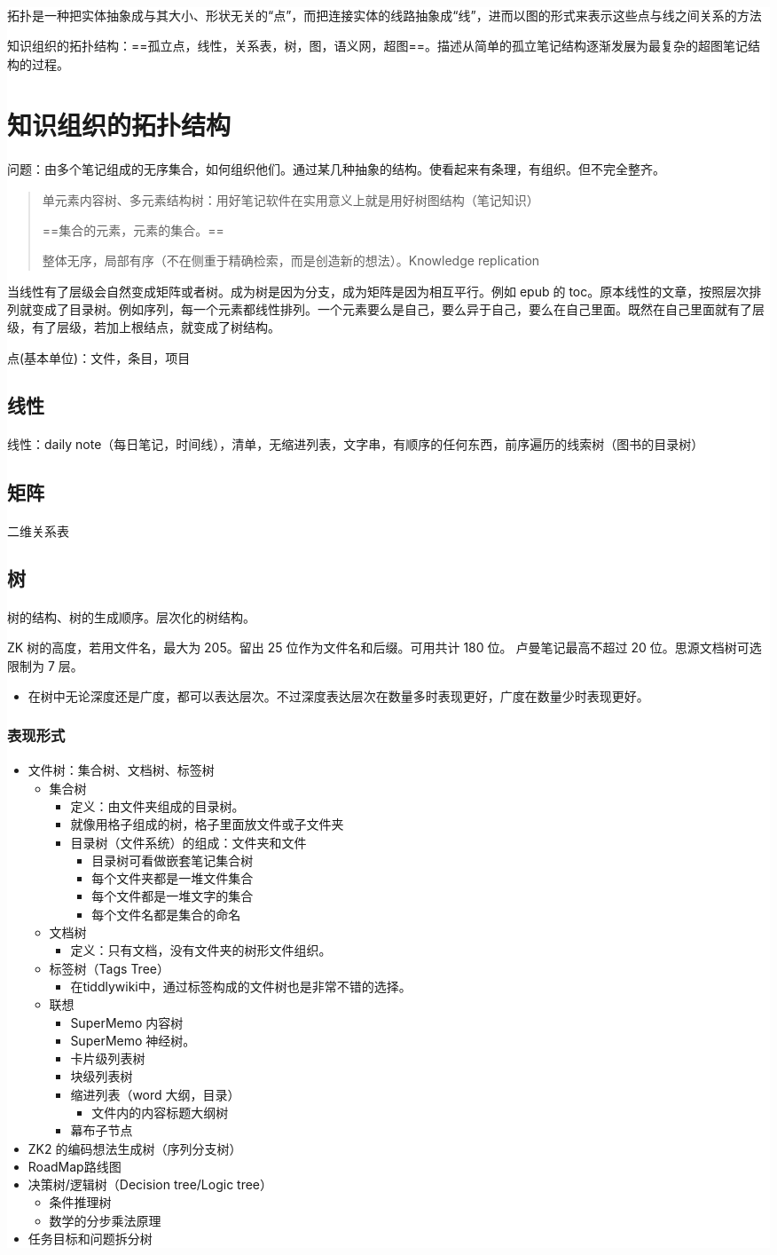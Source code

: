 拓扑是一种把实体抽象成与其大小、形状无关的“点”，而把连接实体的线路抽象成“线”，进而以图的形式来表示这些点与线之间关系的方法

知识组织的拓扑结构：==孤立点，线性，关系表，树，图，语义网，超图==。描述从简单的孤立笔记结构逐渐发展为最复杂的超图笔记结构的过程。

# 知识组织的拓扑结构

问题：由多个笔记组成的无序集合，如何组织他们。通过某几种抽象的结构。使看起来有条理，有组织。但不完全整齐。

> 单元素内容树、多元素结构树：用好笔记软件在实用意义上就是用好树图结构（笔记知识）
>
> ==集合的元素，元素的集合。==
>
> 整体无序，局部有序（不在侧重于精确检索，而是创造新的想法）。Knowledge replication

当线性有了层级会自然变成矩阵或者树。成为树是因为分支，成为矩阵是因为相互平行。例如 epub 的 toc。原本线性的文章，按照层次排列就变成了目录树。例如序列，每一个元素都线性排列。一个元素要么是自己，要么异于自己，要么在自己里面。既然在自己里面就有了层级，有了层级，若加上根结点，就变成了树结构。

点(基本单位)：文件，条目，项目

## 线性

线性：daily note（每日笔记，时间线），清单，无缩进列表，文字串，有顺序的任何东西，前序遍历的线索树（图书的目录树）

## 矩阵

二维关系表

## 树

树的结构、树的生成顺序。层次化的树结构。

ZK 树的高度，若用文件名，最大为 205。留出 25 位作为文件名和后缀。可用共计 180 位。
卢曼笔记最高不超过 20 位。思源文档树可选限制为 7 层。

- 在树中无论深度还是广度，都可以表达层次。不过深度表达层次在数量多时表现更好，广度在数量少时表现更好。

### 表现形式

- 文件树：集合树、文档树、标签树
  - 集合树
    - 定义：由文件夹组成的目录树。
    - 就像用格子组成的树，格子里面放文件或子文件夹
    - 目录树（文件系统）的组成：文件夹和文件
      - 目录树可看做嵌套笔记集合树
      - 每个文件夹都是一堆文件集合
      - 每个文件都是一堆文字的集合
      - 每个文件名都是集合的命名
  - 文档树
    - 定义：只有文档，没有文件夹的树形文件组织。
  - 标签树（Tags Tree）
    - 在tiddlywiki中，通过标签构成的文件树也是非常不错的选择。
  - 联想
    - SuperMemo 内容树
    - SuperMemo 神经树。
    - 卡片级列表树
    - 块级列表树
    - 缩进列表（word 大纲，目录）
      - 文件内的内容标题大纲树
    - 幕布子节点
- ZK2 的编码想法生成树（序列分支树）
- RoadMap路线图
- 决策树/逻辑树（Decision tree/Logic tree）
  - 条件推理树
  - 数学的分步乘法原理
- 任务目标和问题拆分树
